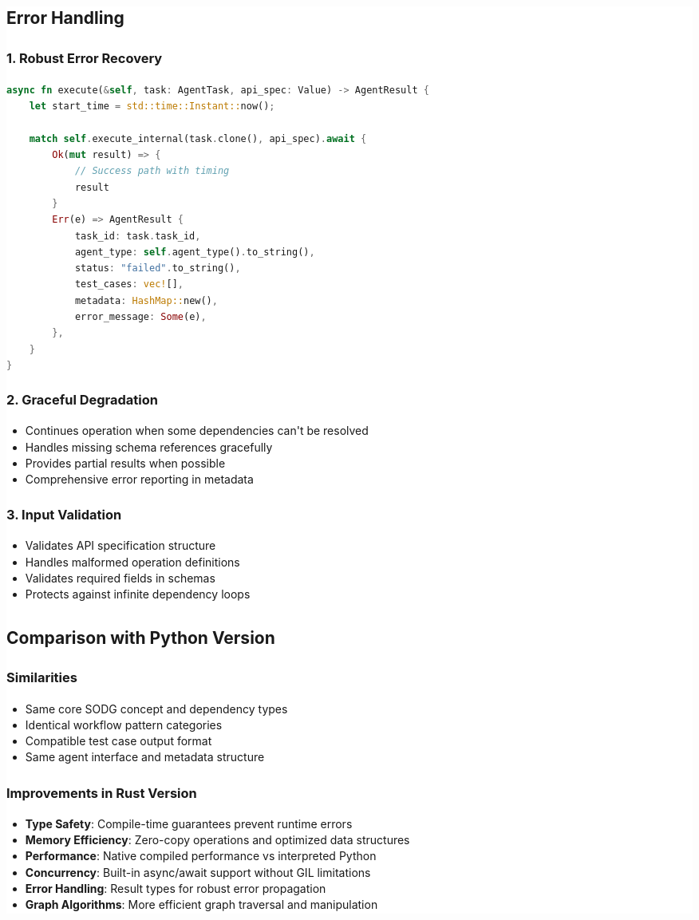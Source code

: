 ## Error Handling

### 1. Robust Error Recovery

```rust
async fn execute(&self, task: AgentTask, api_spec: Value) -> AgentResult {
    let start_time = std::time::Instant::now();

    match self.execute_internal(task.clone(), api_spec).await {
        Ok(mut result) => {
            // Success path with timing
            result
        }
        Err(e) => AgentResult {
            task_id: task.task_id,
            agent_type: self.agent_type().to_string(),
            status: "failed".to_string(),
            test_cases: vec![],
            metadata: HashMap::new(),
            error_message: Some(e),
        },
    }
}
```

### 2. Graceful Degradation

- Continues operation when some dependencies can't be resolved
- Handles missing schema references gracefully
- Provides partial results when possible
- Comprehensive error reporting in metadata

### 3. Input Validation

- Validates API specification structure
- Handles malformed operation definitions
- Validates required fields in schemas
- Protects against infinite dependency loops

## Comparison with Python Version

### Similarities
- Same core SODG concept and dependency types
- Identical workflow pattern categories
- Compatible test case output format
- Same agent interface and metadata structure

### Improvements in Rust Version
- **Type Safety**: Compile-time guarantees prevent runtime errors
- **Memory Efficiency**: Zero-copy operations and optimized data structures
- **Performance**: Native compiled performance vs interpreted Python
- **Concurrency**: Built-in async/await support without GIL limitations
- **Error Handling**: Result types for robust error propagation
- **Graph Algorithms**: More efficient graph traversal and manipulation
